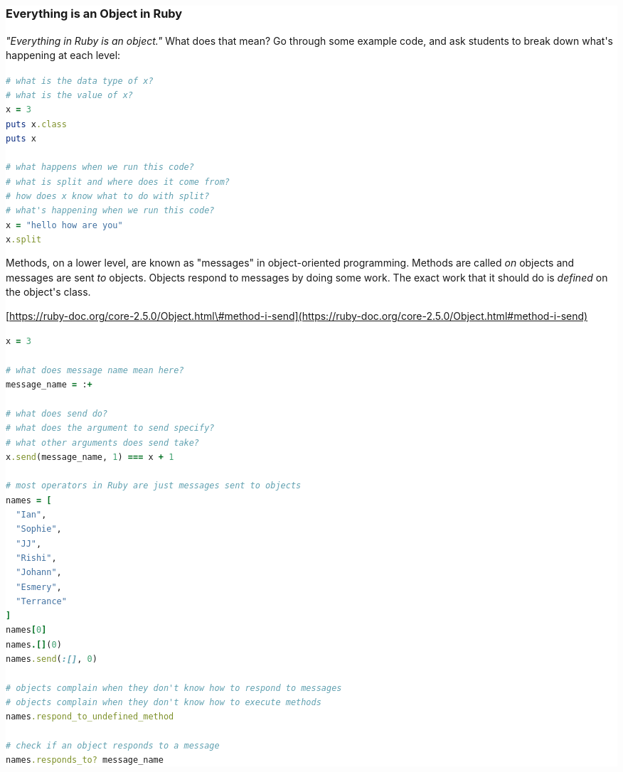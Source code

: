 ### Everything is an Object in Ruby

_"Everything in Ruby is an object."_ What does that mean? Go through some example code, and ask students to break down what's happening at each level:

```ruby
# what is the data type of x?
# what is the value of x?
x = 3
puts x.class
puts x

# what happens when we run this code?
# what is split and where does it come from?
# how does x know what to do with split?
# what's happening when we run this code?
x = "hello how are you"
x.split
```

Methods, on a lower level, are known as "messages" in object-oriented programming. Methods are called _on_ objects and messages are sent _to_ objects. Objects respond to messages by doing some work. The exact work that it should do is _defined_ on the object's class.

[https://ruby-doc.org/core-2.5.0/Object.html\#method-i-send](https://ruby-doc.org/core-2.5.0/Object.html#method-i-send)

```ruby
x = 3

# what does message name mean here?
message_name = :+

# what does send do?
# what does the argument to send specify?
# what other arguments does send take?
x.send(message_name, 1) === x + 1

# most operators in Ruby are just messages sent to objects
names = [
  "Ian",
  "Sophie",
  "JJ",
  "Rishi",
  "Johann",
  "Esmery",
  "Terrance"
]
names[0]
names.[](0)
names.send(:[], 0)

# objects complain when they don't know how to respond to messages
# objects complain when they don't know how to execute methods
names.respond_to_undefined_method

# check if an object responds to a message
names.responds_to? message_name
```
